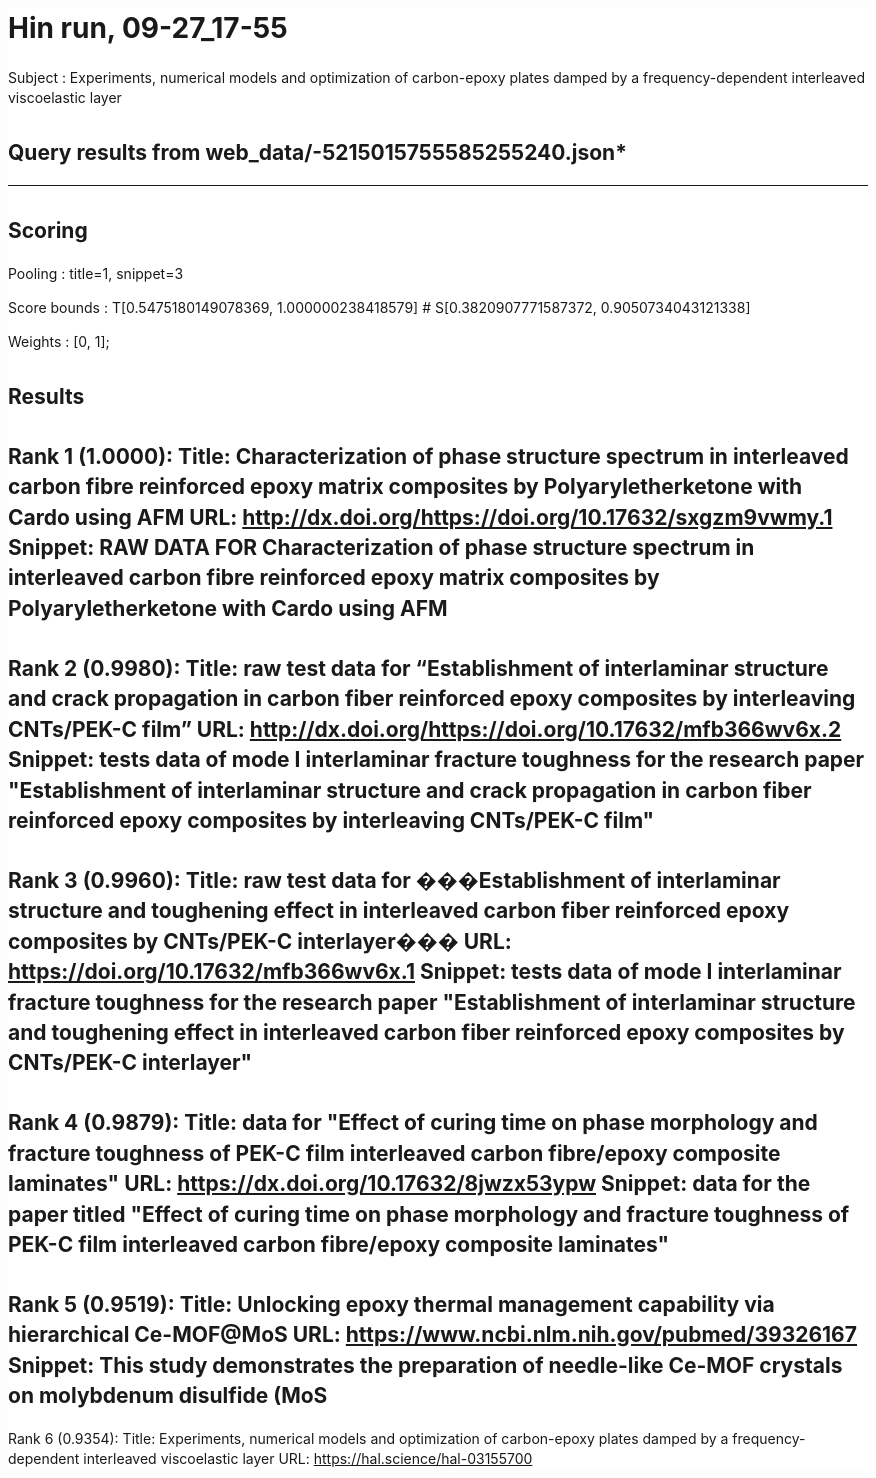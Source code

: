 # Hin run, 09-27_17-55

Subject : Experiments, numerical models and optimization of carbon-epoxy plates damped by a frequency-dependent interleaved viscoelastic layer

## Query results from web_data/-5215015755585255240.json*


---

## Scoring

Pooling : title=1, snippet=3

Score bounds : T[0.5475180149078369, 1.000000238418579] # S[0.3820907771587372, 0.9050734043121338]

Weights : [0, 1];

## Results

Rank 1 (1.0000):
Title: Characterization of phase structure spectrum in interleaved carbon fibre reinforced epoxy matrix composites by Polyaryletherketone with Cardo using AFM
URL: http://dx.doi.org/https://doi.org/10.17632/sxgzm9vwmy.1
Snippet: RAW DATA FOR Characterization of phase structure spectrum in interleaved carbon fibre reinforced epoxy matrix composites by Polyaryletherketone with Cardo using AFM
----------------------------------------
Rank 2 (0.9980):
Title: raw test data for “Establishment of interlaminar structure and crack propagation in carbon fiber reinforced epoxy composites by interleaving CNTs/PEK-C film”
URL: http://dx.doi.org/https://doi.org/10.17632/mfb366wv6x.2
Snippet: tests data of mode I interlaminar fracture toughness for the research paper "Establishment of interlaminar structure and crack propagation in carbon fiber reinforced epoxy composites by interleaving CNTs/PEK-C film"
----------------------------------------
Rank 3 (0.9960):
Title: raw test data for ���Establishment of interlaminar structure and toughening effect in interleaved carbon fiber reinforced epoxy composites by CNTs/PEK-C interlayer���
URL: https://doi.org/10.17632/mfb366wv6x.1
Snippet: tests data of mode I interlaminar fracture toughness for the research paper "Establishment of interlaminar structure and toughening effect in interleaved carbon fiber reinforced epoxy composites by CNTs/PEK-C interlayer"
----------------------------------------
Rank 4 (0.9879):
Title: data for "Effect of curing time on phase morphology and fracture toughness of PEK-C film interleaved carbon fibre/epoxy composite laminates"
URL: https://dx.doi.org/10.17632/8jwzx53ypw
Snippet: data for the paper titled "Effect of curing time on phase morphology and fracture toughness of PEK-C film interleaved carbon fibre/epoxy composite laminates"
----------------------------------------
Rank 5 (0.9519):
Title: Unlocking epoxy thermal management capability via hierarchical Ce-MOF@MoS
URL: https://www.ncbi.nlm.nih.gov/pubmed/39326167
Snippet: This study demonstrates the preparation of needle-like Ce-MOF crystals on molybdenum disulfide (MoS
----------------------------------------
Rank 6 (0.9354):
Title: Experiments, numerical models and optimization of carbon-epoxy plates damped by a frequency-dependent interleaved viscoelastic layer
URL: https://hal.science/hal-03155700